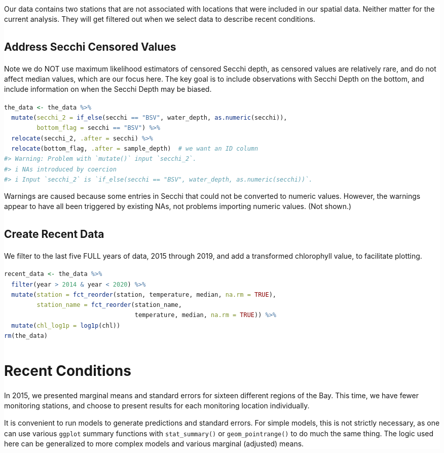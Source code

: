 Our data contains two stations that are not associated with locations
that were included in our spatial data. Neither matter for the current
analysis. They will get filtered out when we select data to describe
recent conditions.

## Address Secchi Censored Values

Note we do NOT use maximum likelihood estimators of censored Secchi
depth, as censored values are relatively rare, and do not affect median
values, which are our focus here. The key goal is to include
observations with Secchi Depth on the bottom, and include information on
when the Secchi Depth may be biased.

``` r
the_data <- the_data %>%
  mutate(secchi_2 = if_else(secchi == "BSV", water_depth, as.numeric(secchi)),
         bottom_flag = secchi == "BSV") %>%
  relocate(secchi_2, .after = secchi) %>%
  relocate(bottom_flag, .after = sample_depth)  # we want an ID column
#> Warning: Problem with `mutate()` input `secchi_2`.
#> i NAs introduced by coercion
#> i Input `secchi_2` is `if_else(secchi == "BSV", water_depth, as.numeric(secchi))`.
```

Warnings are caused because some entries in Secchi that could not be
converted to numeric values. However, the warnings appear to have all
been triggered by existing NAs, not problems importing numeric values.
(Not shown.)

## Create Recent Data

We filter to the last five FULL years of data, 2015 through 2019, and
add a transformed chlorophyll value, to facilitate plotting.

``` r
recent_data <- the_data %>%
  filter(year > 2014 & year < 2020) %>%
  mutate(station = fct_reorder(station, temperature, median, na.rm = TRUE),
         station_name = fct_reorder(station_name, 
                                    temperature, median, na.rm = TRUE)) %>%
  mutate(chl_log1p = log1p(chl))
rm(the_data)
```

# Recent Conditions

In 2015, we presented marginal means and standard errors for sixteen
different regions of the Bay. This time, we have fewer monitoring
stations, and choose to present results for each monitoring location
individually.

It is convenient to run models to generate predictions and standard
errors. For simple models, this is not strictly necessary, as one can
use various `ggplot` summary functions with `stat_summary()` or
`geom_pointrange()` to do much the same thing. The logic used here can
be generalized to more complex models and various marginal (adjusted)
means.
